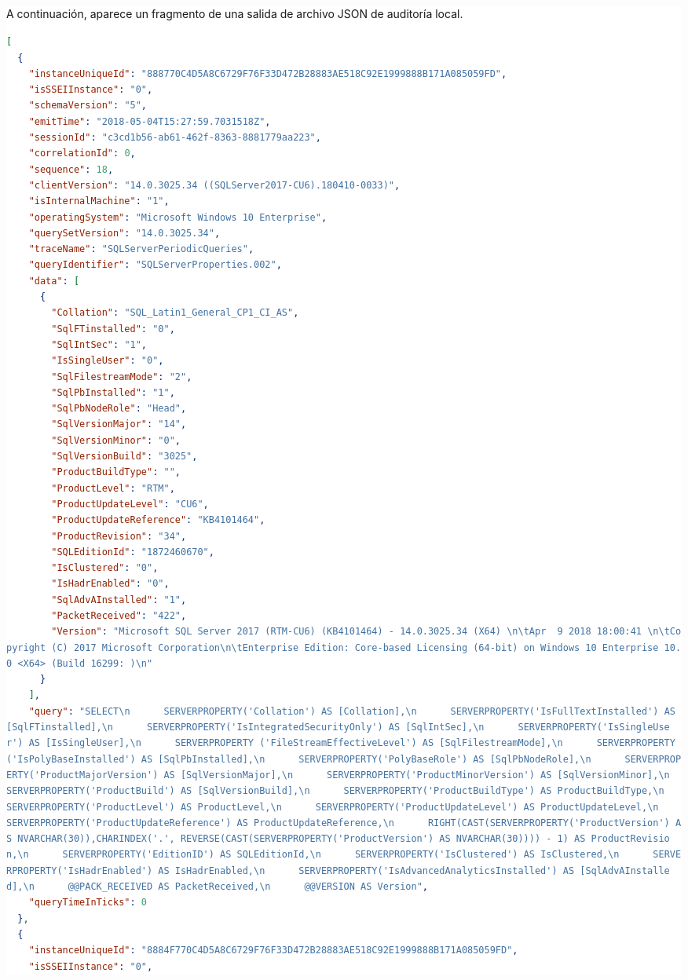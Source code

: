 
A continuación, aparece un fragmento de una salida de archivo JSON de auditoría local.

```JSON
[
  {
    "instanceUniqueId": "888770C4D5A8C6729F76F33D472B28883AE518C92E1999888B171A085059FD",
    "isSSEIInstance": "0",
    "schemaVersion": "5",
    "emitTime": "2018-05-04T15:27:59.7031518Z",
    "sessionId": "c3cd1b56-ab61-462f-8363-8881779aa223",
    "correlationId": 0,
    "sequence": 18,
    "clientVersion": "14.0.3025.34 ((SQLServer2017-CU6).180410-0033)",
    "isInternalMachine": "1",
    "operatingSystem": "Microsoft Windows 10 Enterprise",
    "querySetVersion": "14.0.3025.34",
    "traceName": "SQLServerPeriodicQueries",
    "queryIdentifier": "SQLServerProperties.002",
    "data": [
      {
        "Collation": "SQL_Latin1_General_CP1_CI_AS",
        "SqlFTinstalled": "0",
        "SqlIntSec": "1",
        "IsSingleUser": "0",
        "SqlFilestreamMode": "2",
        "SqlPbInstalled": "1",
        "SqlPbNodeRole": "Head",
        "SqlVersionMajor": "14",
        "SqlVersionMinor": "0",
        "SqlVersionBuild": "3025",
        "ProductBuildType": "",
        "ProductLevel": "RTM",
        "ProductUpdateLevel": "CU6",
        "ProductUpdateReference": "KB4101464",
        "ProductRevision": "34",
        "SQLEditionId": "1872460670",
        "IsClustered": "0",
        "IsHadrEnabled": "0",
        "SqlAdvAInstalled": "1",
        "PacketReceived": "422",
        "Version": "Microsoft SQL Server 2017 (RTM-CU6) (KB4101464) - 14.0.3025.34 (X64) \n\tApr  9 2018 18:00:41 \n\tCopyright (C) 2017 Microsoft Corporation\n\tEnterprise Edition: Core-based Licensing (64-bit) on Windows 10 Enterprise 10.0 <X64> (Build 16299: )\n"
      }
    ],
    "query": "SELECT\n      SERVERPROPERTY('Collation') AS [Collation],\n      SERVERPROPERTY('IsFullTextInstalled') AS [SqlFTinstalled],\n      SERVERPROPERTY('IsIntegratedSecurityOnly') AS [SqlIntSec],\n      SERVERPROPERTY('IsSingleUser') AS [IsSingleUser],\n      SERVERPROPERTY ('FileStreamEffectiveLevel') AS [SqlFilestreamMode],\n      SERVERPROPERTY('IsPolyBaseInstalled') AS [SqlPbInstalled],\n      SERVERPROPERTY('PolyBaseRole') AS [SqlPbNodeRole],\n      SERVERPROPERTY('ProductMajorVersion') AS [SqlVersionMajor],\n      SERVERPROPERTY('ProductMinorVersion') AS [SqlVersionMinor],\n      SERVERPROPERTY('ProductBuild') AS [SqlVersionBuild],\n      SERVERPROPERTY('ProductBuildType') AS ProductBuildType,\n      SERVERPROPERTY('ProductLevel') AS ProductLevel,\n      SERVERPROPERTY('ProductUpdateLevel') AS ProductUpdateLevel,\n      SERVERPROPERTY('ProductUpdateReference') AS ProductUpdateReference,\n      RIGHT(CAST(SERVERPROPERTY('ProductVersion') AS NVARCHAR(30)),CHARINDEX('.', REVERSE(CAST(SERVERPROPERTY('ProductVersion') AS NVARCHAR(30)))) - 1) AS ProductRevision,\n      SERVERPROPERTY('EditionID') AS SQLEditionId,\n      SERVERPROPERTY('IsClustered') AS IsClustered,\n      SERVERPROPERTY('IsHadrEnabled') AS IsHadrEnabled,\n      SERVERPROPERTY('IsAdvancedAnalyticsInstalled') AS [SqlAdvAInstalled],\n      @@PACK_RECEIVED AS PacketReceived,\n      @@VERSION AS Version",
    "queryTimeInTicks": 0
  },
  {
    "instanceUniqueId": "8884F770C4D5A8C6729F76F33D472B28883AE518C92E1999888B171A085059FD",
    "isSSEIInstance": "0",
```